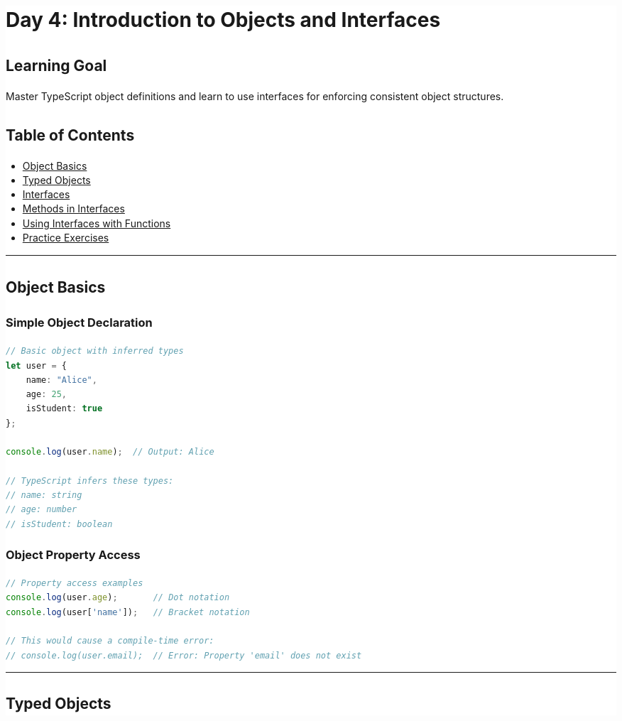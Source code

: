# Day 4: Introduction to Objects and Interfaces

## Learning Goal
Master TypeScript object definitions and learn to use interfaces for enforcing consistent object structures.

## Table of Contents
- [Object Basics](#object-basics)
- [Typed Objects](#typed-objects)
- [Interfaces](#interfaces)
- [Methods in Interfaces](#methods-in-interfaces)
- [Using Interfaces with Functions](#using-interfaces-with-functions)
- [Practice Exercises](#practice-exercises)

---

## Object Basics

### Simple Object Declaration
```typescript
// Basic object with inferred types
let user = {
    name: "Alice",
    age: 25,
    isStudent: true
};

console.log(user.name);  // Output: Alice

// TypeScript infers these types:
// name: string
// age: number
// isStudent: boolean
```

### Object Property Access
```typescript
// Property access examples
console.log(user.age);       // Dot notation
console.log(user['name']);   // Bracket notation

// This would cause a compile-time error:
// console.log(user.email);  // Error: Property 'email' does not exist
```

---

## Typed Objects
